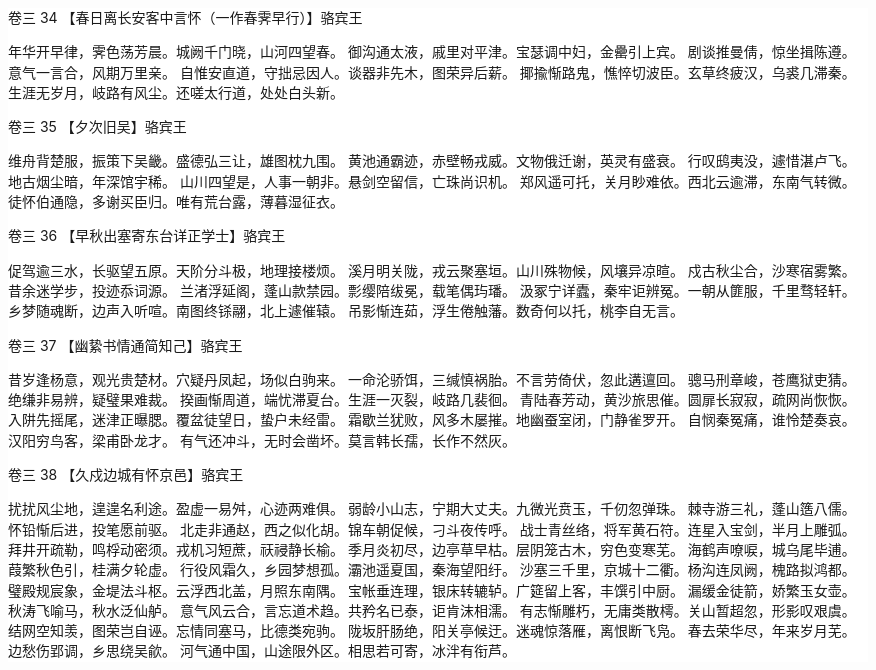 

   卷三 34 【春日离长安客中言怀（一作春霁早行）】骆宾王 

年华开早律，霁色荡芳晨。城阙千门晓，山河四望春。
御沟通太液，戚里对平津。宝瑟调中妇，金罍引上宾。
剧谈推曼倩，惊坐揖陈遵。意气一言合，风期万里亲。
自惟安直道，守拙忌因人。谈器非先木，图荣异后薪。
揶揄惭路鬼，憔悴切波臣。玄草终疲汉，乌裘几滞秦。
生涯无岁月，岐路有风尘。还嗟太行道，处处白头新。



   卷三 35 【夕次旧吴】骆宾王 

维舟背楚服，振策下吴畿。盛德弘三让，雄图枕九围。
黄池通霸迹，赤壁畅戎威。文物俄迁谢，英灵有盛衰。
行叹鸱夷没，遽惜湛卢飞。地古烟尘暗，年深馆宇稀。
山川四望是，人事一朝非。悬剑空留信，亡珠尚识机。
郑风遥可托，关月眇难依。西北云逾滞，东南气转微。
徒怀伯通隐，多谢买臣归。唯有荒台露，薄暮湿征衣。


   卷三 36 【早秋出塞寄东台详正学士】骆宾王 

促驾逾三水，长驱望五原。天阶分斗极，地理接楼烦。
溪月明关陇，戎云聚塞垣。山川殊物候，风壤异凉暄。
戍古秋尘合，沙寒宿雾繁。昔余迷学步，投迹忝词源。
兰渚浮延阁，蓬山款禁园。彯缨陪绂冕，载笔偶玙璠。
汲冢宁详蠹，秦牢讵辨冤。一朝从篚服，千里骛轻轩。
乡梦随魂断，边声入听喧。南图终铩翮，北上遽催辕。
吊影惭连茹，浮生倦触藩。数奇何以托，桃李自无言。


   卷三 37 【幽絷书情通简知己】骆宾王 

昔岁逢杨意，观光贵楚材。穴疑丹凤起，场似白驹来。
一命沦骄饵，三缄慎祸胎。不言劳倚伏，忽此遘邅回。
骢马刑章峻，苍鹰狱吏猜。绝缣非易辨，疑璧果难裁。
揆画惭周道，端忧滞夏台。生涯一灭裂，岐路几裴徊。
青陆春芳动，黄沙旅思催。圆扉长寂寂，疏网尚恢恢。
入阱先摇尾，迷津正曝腮。覆盆徒望日，蛰户未经雷。
霜歇兰犹败，风多木屡摧。地幽蚕室闭，门静雀罗开。
自悯秦冤痛，谁怜楚奏哀。汉阳穷鸟客，梁甫卧龙才。
有气还冲斗，无时会凿坏。莫言韩长孺，长作不然灰。 

   卷三 38 【久戍边城有怀京邑】骆宾王 

扰扰风尘地，遑遑名利途。盈虚一易舛，心迹两难俱。
弱龄小山志，宁期大丈夫。九微光贲玉，千仞忽弹珠。
棘寺游三礼，蓬山簉八儒。怀铅惭后进，投笔愿前驱。
北走非通赵，西之似化胡。锦车朝促候，刁斗夜传呼。
战士青丝络，将军黄石符。连星入宝剑，半月上雕弧。
拜井开疏勒，鸣桴动密须。戎机习短蔗，祆祲静长榆。
季月炎初尽，边亭草早枯。层阴笼古木，穷色变寒芜。
海鹤声嘹唳，城乌尾毕逋。葭繁秋色引，桂满夕轮虚。
行役风霜久，乡园梦想孤。灞池遥夏国，秦海望阳纡。
沙塞三千里，京城十二衢。杨沟连凤阙，槐路拟鸿都。
璧殿规宸象，金堤法斗枢。云浮西北盖，月照东南隅。
宝帐垂连理，银床转辘轳。广筵留上客，丰馔引中厨。
漏缓金徒箭，娇繁玉女壶。秋涛飞喻马，秋水泛仙舻。
意气风云合，言忘道术趋。共矜名已泰，讵肯沫相濡。
有志惭雕朽，无庸类散樗。关山暂超忽，形影叹艰虞。
结网空知羡，图荣岂自诬。忘情同塞马，比德类宛驹。
陇坂肝肠绝，阳关亭候迂。迷魂惊落雁，离恨断飞凫。
春去荣华尽，年来岁月芜。边愁伤郢调，乡思绕吴歈。
河气通中国，山途限外区。相思若可寄，冰泮有衔芦。 
